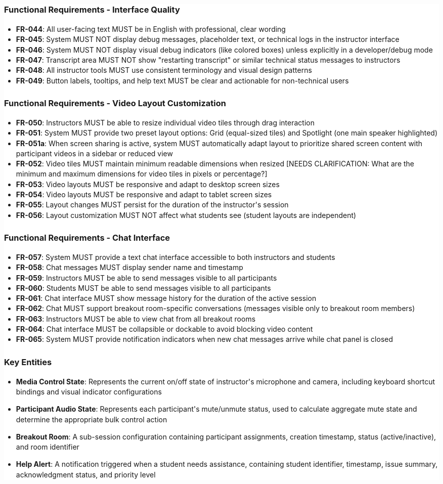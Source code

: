### Functional Requirements - Interface Quality
- **FR-044**: All user-facing text MUST be in English with professional, clear wording
- **FR-045**: System MUST NOT display debug messages, placeholder text, or technical logs in the instructor interface
- **FR-046**: System MUST NOT display visual debug indicators (like colored boxes) unless explicitly in a developer/debug mode
- **FR-047**: Transcript area MUST NOT show "restarting transcript" or similar technical status messages to instructors
- **FR-048**: All instructor tools MUST use consistent terminology and visual design patterns
- **FR-049**: Button labels, tooltips, and help text MUST be clear and actionable for non-technical users

### Functional Requirements - Video Layout Customization
- **FR-050**: Instructors MUST be able to resize individual video tiles through drag interaction
- **FR-051**: System MUST provide two preset layout options: Grid (equal-sized tiles) and Spotlight (one main speaker highlighted)
- **FR-051a**: When screen sharing is active, system MUST automatically adapt layout to prioritize shared screen content with participant videos in a sidebar or reduced view
- **FR-052**: Video tiles MUST maintain minimum readable dimensions when resized [NEEDS CLARIFICATION: What are the minimum and maximum dimensions for video tiles in pixels or percentage?]
- **FR-053**: Video layouts MUST be responsive and adapt to desktop screen sizes
- **FR-054**: Video layouts MUST be responsive and adapt to tablet screen sizes  
- **FR-055**: Layout changes MUST persist for the duration of the instructor's session
- **FR-056**: Layout customization MUST NOT affect what students see (student layouts are independent)

### Functional Requirements - Chat Interface
- **FR-057**: System MUST provide a text chat interface accessible to both instructors and students
- **FR-058**: Chat messages MUST display sender name and timestamp
- **FR-059**: Instructors MUST be able to send messages visible to all participants
- **FR-060**: Students MUST be able to send messages visible to all participants
- **FR-061**: Chat interface MUST show message history for the duration of the active session
- **FR-062**: Chat MUST support breakout room-specific conversations (messages visible only to breakout room members)
- **FR-063**: Instructors MUST be able to view chat from all breakout rooms
- **FR-064**: Chat interface MUST be collapsible or dockable to avoid blocking video content
- **FR-065**: System MUST provide notification indicators when new chat messages arrive while chat panel is closed

### Key Entities

- **Media Control State**: Represents the current on/off state of instructor's microphone and camera, including keyboard shortcut bindings and visual indicator configurations

- **Participant Audio State**: Represents each participant's mute/unmute status, used to calculate aggregate mute state and determine the appropriate bulk control action

- **Breakout Room**: A sub-session configuration containing participant assignments, creation timestamp, status (active/inactive), and room identifier

- **Help Alert**: A notification triggered when a student needs assistance, containing student identifier, timestamp, issue summary, acknowledgment status, and priority level
